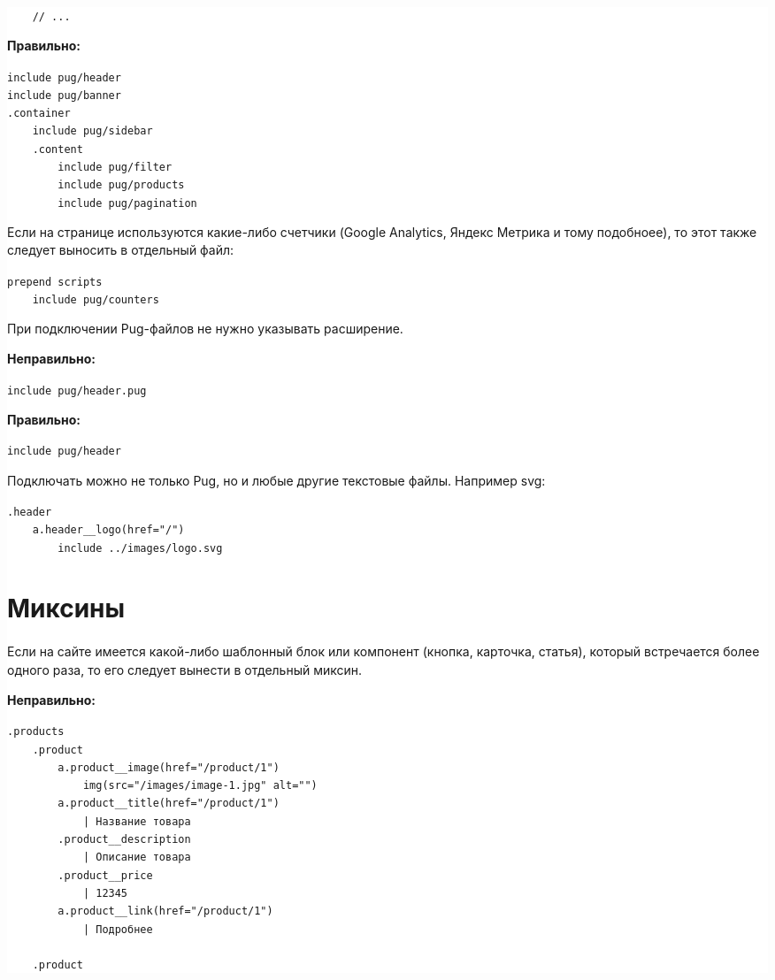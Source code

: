 ```jade
    // ...
```

**Правильно:**

```jade
include pug/header
include pug/banner
.container
    include pug/sidebar
    .content
        include pug/filter
        include pug/products
        include pug/pagination
```

Если на странице используются какие-либо счетчики (Google Analytics, Яндекс Метрика и тому подобноее), то этот также
следует выносить в отдельный файл:

```jade
prepend scripts
    include pug/counters
```

При подключении Pug-файлов не нужно указывать расширение.

**Неправильно:**

```jade
include pug/header.pug
```

**Правильно:**

```jade
include pug/header
```

Подключать можно не только Pug, но и любые другие текстовые файлы. Например svg:

```jade
.header
    a.header__logo(href="/")
        include ../images/logo.svg
```

# Миксины

Если на сайте имеется какой-либо шаблонный блок или компонент (кнопка, карточка, статья), который встречается более
одного раза, то его следует вынести в отдельный миксин.

**Неправильно:**

```jade
.products
    .product
        a.product__image(href="/product/1")
            img(src="/images/image-1.jpg" alt="")
        a.product__title(href="/product/1")
            | Название товара
        .product__description
            | Описание товара
        .product__price
            | 12345
        a.product__link(href="/product/1")
            | Подробнее

    .product
```